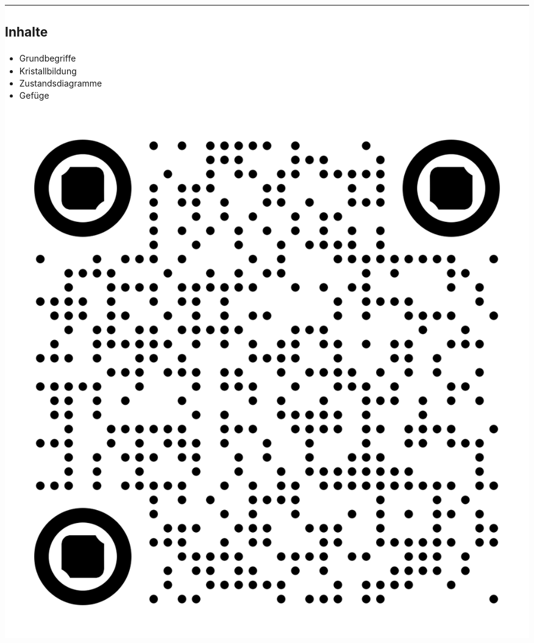 

---



## Inhalte

- Grundbegriffe
- Kristallbildung
- Zustandsdiagramme
- Gefüge

![bg right 70%](wst_mb_03.png)
